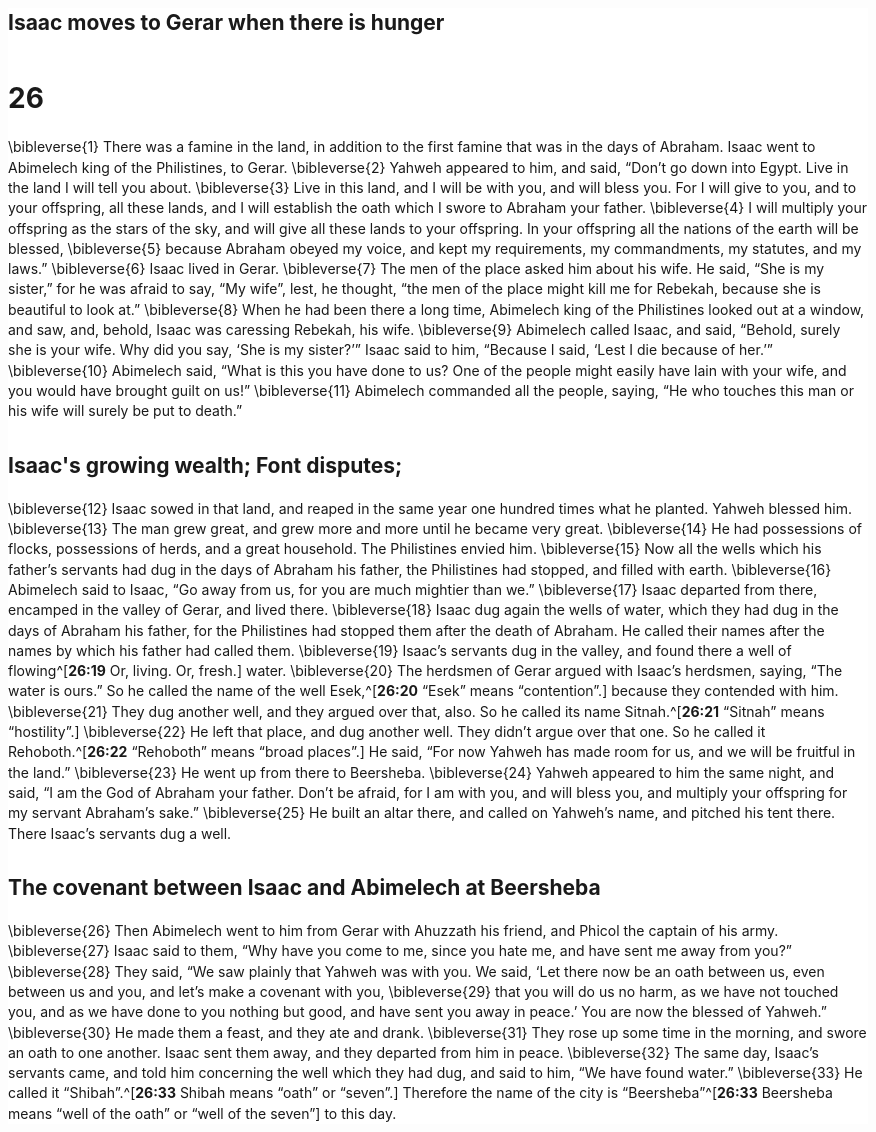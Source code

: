 ## Isaac moves to Gerar when there is hunger
# 26 
\bibleverse{1} There was a famine in the land, in addition to the first famine that was in the days of Abraham. Isaac went to Abimelech king of the Philistines, to Gerar. \bibleverse{2} Yahweh appeared to him, and said, “Don’t go down into Egypt. Live in the land I will tell you about. \bibleverse{3} Live in this land, and I will be with you, and will bless you. For I will give to you, and to your offspring, all these lands, and I will establish the oath which I swore to Abraham your father. \bibleverse{4} I will multiply your offspring as the stars of the sky, and will give all these lands to your offspring. In your offspring all the nations of the earth will be blessed, \bibleverse{5} because Abraham obeyed my voice, and kept my requirements, my commandments, my statutes, and my laws.” \bibleverse{6} Isaac lived in Gerar. \bibleverse{7} The men of the place asked him about his wife. He said, “She is my sister,” for he was afraid to say, “My wife”, lest, he thought, “the men of the place might kill me for Rebekah, because she is beautiful to look at.” \bibleverse{8} When he had been there a long time, Abimelech king of the Philistines looked out at a window, and saw, and, behold, Isaac was caressing Rebekah, his wife. \bibleverse{9} Abimelech called Isaac, and said, “Behold, surely she is your wife. Why did you say, ‘She is my sister?’” Isaac said to him, “Because I said, ‘Lest I die because of her.’” \bibleverse{10} Abimelech said, “What is this you have done to us? One of the people might easily have lain with your wife, and you would have brought guilt on us!” \bibleverse{11} Abimelech commanded all the people, saying, “He who touches this man or his wife will surely be put to death.”

## Isaac's growing wealth; Font disputes;
\bibleverse{12} Isaac sowed in that land, and reaped in the same year one hundred times what he planted. Yahweh blessed him. \bibleverse{13} The man grew great, and grew more and more until he became very great. \bibleverse{14} He had possessions of flocks, possessions of herds, and a great household. The Philistines envied him. \bibleverse{15} Now all the wells which his father’s servants had dug in the days of Abraham his father, the Philistines had stopped, and filled with earth. \bibleverse{16} Abimelech said to Isaac, “Go away from us, for you are much mightier than we.” \bibleverse{17} Isaac departed from there, encamped in the valley of Gerar, and lived there. \bibleverse{18} Isaac dug again the wells of water, which they had dug in the days of Abraham his father, for the Philistines had stopped them after the death of Abraham. He called their names after the names by which his father had called them. \bibleverse{19} Isaac’s servants dug in the valley, and found there a well of flowing^[**26:19** Or, living. Or, fresh.] water. \bibleverse{20} The herdsmen of Gerar argued with Isaac’s herdsmen, saying, “The water is ours.” So he called the name of the well Esek,^[**26:20** “Esek” means “contention”.] because they contended with him. \bibleverse{21} They dug another well, and they argued over that, also. So he called its name Sitnah.^[**26:21** “Sitnah” means “hostility”.] \bibleverse{22} He left that place, and dug another well. They didn’t argue over that one. So he called it Rehoboth.^[**26:22** “Rehoboth” means “broad places”.] He said, “For now Yahweh has made room for us, and we will be fruitful in the land.” \bibleverse{23} He went up from there to Beersheba. \bibleverse{24} Yahweh appeared to him the same night, and said, “I am the God of Abraham your father. Don’t be afraid, for I am with you, and will bless you, and multiply your offspring for my servant Abraham’s sake.” \bibleverse{25} He built an altar there, and called on Yahweh’s name, and pitched his tent there. There Isaac’s servants dug a well.

## The covenant between Isaac and Abimelech at Beersheba
\bibleverse{26} Then Abimelech went to him from Gerar with Ahuzzath his friend, and Phicol the captain of his army. \bibleverse{27} Isaac said to them, “Why have you come to me, since you hate me, and have sent me away from you?” \bibleverse{28} They said, “We saw plainly that Yahweh was with you. We said, ‘Let there now be an oath between us, even between us and you, and let’s make a covenant with you, \bibleverse{29} that you will do us no harm, as we have not touched you, and as we have done to you nothing but good, and have sent you away in peace.’ You are now the blessed of Yahweh.” \bibleverse{30} He made them a feast, and they ate and drank. \bibleverse{31} They rose up some time in the morning, and swore an oath to one another. Isaac sent them away, and they departed from him in peace. \bibleverse{32} The same day, Isaac’s servants came, and told him concerning the well which they had dug, and said to him, “We have found water.” \bibleverse{33} He called it “Shibah”.^[**26:33** Shibah means “oath” or “seven”.] Therefore the name of the city is “Beersheba”^[**26:33** Beersheba means “well of the oath” or “well of the seven”] to this day.
